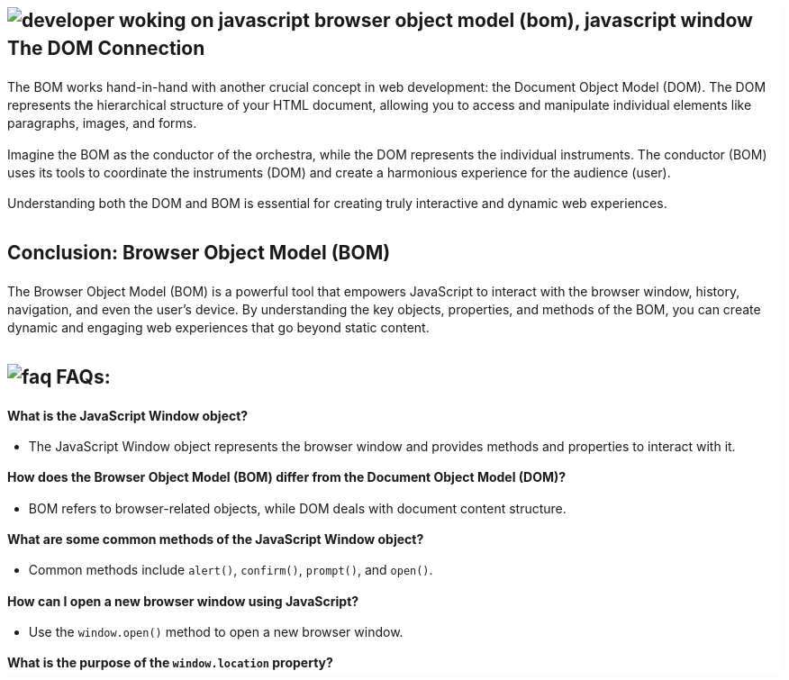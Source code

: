 

![developer woking on javascript browser object model (bom), javascript window](https://metana.io/wp-content/uploads/2024/06/3d-modeling-pana-1-1024x1024.png)
The DOM Connection
------------------


The BOM works hand-in-hand with another crucial concept in web development: the Document Object Model (DOM). The DOM represents the hierarchical structure of your HTML document, allowing you to access and manipulate individual elements like paragraphs, images, and forms.


Imagine the BOM as the conductor of the orchestra, while the DOM represents the individual instruments. The conductor (BOM) uses its tools to coordinate the instruments (DOM) and create a harmonious experience for the audience (user).


Understanding both the DOM and BOM is essential for creating truly interactive and dynamic web experiences.


Conclusion: Browser Object Model (BOM)
--------------------------------------


The Browser Object Model (BOM) is a powerful tool that empowers JavaScript to interact with the browser window, history, navigation, and even the user’s device. By understanding the key objects, properties, and methods of the BOM, you can create dynamic and engaging web experiences that go beyond static content.



![faq](https://metana.io/wp-content/uploads/2024/05/Questions-bro-1.svg)
FAQs:
-----


**What is the JavaScript Window object?**


* The JavaScript Window object represents the browser window and provides methods and properties to interact with it.


**How does the Browser Object Model (BOM) differ from the Document Object Model (DOM)?**


* BOM refers to browser-related objects, while DOM deals with document content structure.


**What are some common methods of the JavaScript Window object?**


* Common methods include `alert()`, `confirm()`, `prompt()`, and `open()`.


**How can I open a new browser window using JavaScript?**


* Use the `window.open()` method to open a new browser window.


**What is the purpose of the `window.location` property?**

